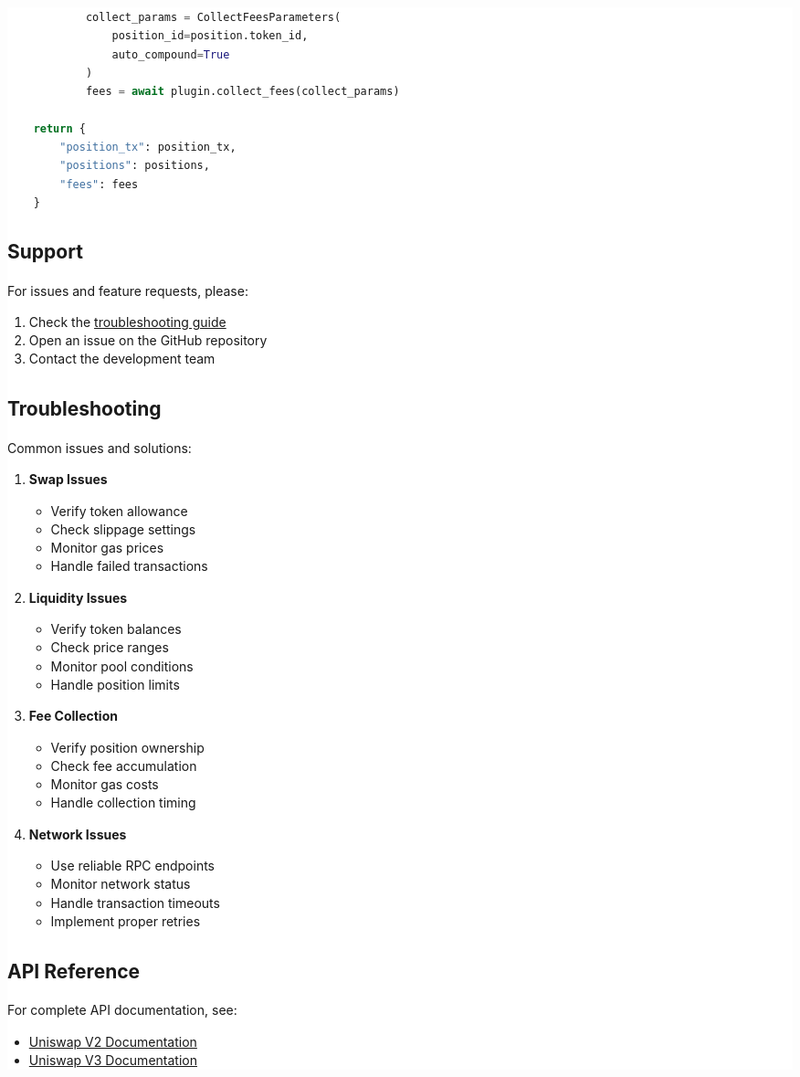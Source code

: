 ```python
            collect_params = CollectFeesParameters(
                position_id=position.token_id,
                auto_compound=True
            )
            fees = await plugin.collect_fees(collect_params)
    
    return {
        "position_tx": position_tx,
        "positions": positions,
        "fees": fees
    }
```

## Support

For issues and feature requests, please:
1. Check the [troubleshooting guide](#troubleshooting)
2. Open an issue on the GitHub repository
3. Contact the development team

## Troubleshooting

Common issues and solutions:

1. **Swap Issues**
   - Verify token allowance
   - Check slippage settings
   - Monitor gas prices
   - Handle failed transactions

2. **Liquidity Issues**
   - Verify token balances
   - Check price ranges
   - Monitor pool conditions
   - Handle position limits

3. **Fee Collection**
   - Verify position ownership
   - Check fee accumulation
   - Monitor gas costs
   - Handle collection timing

4. **Network Issues**
   - Use reliable RPC endpoints
   - Monitor network status
   - Handle transaction timeouts
   - Implement proper retries

## API Reference

For complete API documentation, see:
- [Uniswap V2 Documentation](https://docs.uniswap.org/protocol/V2/introduction)
- [Uniswap V3 Documentation](https://docs.uniswap.org/protocol/introduction)
